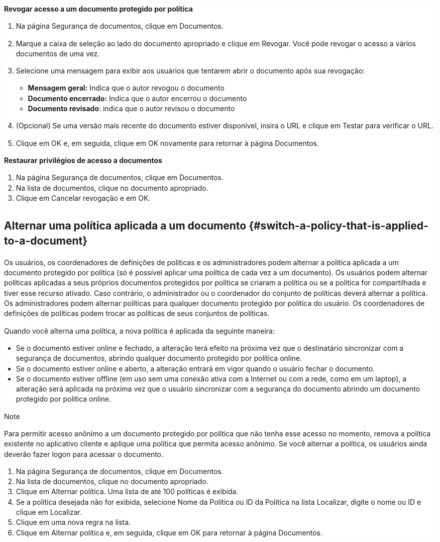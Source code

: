 **Revogar acesso a um documento protegido por política**

1. Na página Segurança de documentos, clique em Documentos.
1. Marque a caixa de seleção ao lado do documento apropriado e clique em Revogar. Você pode revogar o acesso a vários documentos de uma vez.
1. Selecione uma mensagem para exibir aos usuários que tentarem abrir o documento após sua revogação:

   * **Mensagem geral:** Indica que o autor revogou o documento
   * **Documento encerrado:** Indica que o autor encerrou o documento
   * **Documento revisado**: indica que o autor revisou o documento

1. (Opcional) Se uma versão mais recente do documento estiver disponível, insira o URL e clique em Testar para verificar o URL.
1. Clique em OK e, em seguida, clique em OK novamente para retornar à página Documentos.

**Restaurar privilégios de acesso a documentos**

1. Na página Segurança de documentos, clique em Documentos.
1. Na lista de documentos, clique no documento apropriado.
1. Clique em Cancelar revogação e em OK.

## Alternar uma política aplicada a um documento {#switch-a-policy-that-is-applied-to-a-document}

Os usuários, os coordenadores de definições de políticas e os administradores podem alternar a política aplicada a um documento protegido por política (só é possível aplicar uma política de cada vez a um documento). Os usuários podem alternar políticas aplicadas a seus próprios documentos protegidos por política se criaram a política ou se a política for compartilhada e tiver esse recurso ativado. Caso contrário, o administrador ou o coordenador do conjunto de políticas deverá alternar a política. Os administradores podem alternar políticas para qualquer documento protegido por política do usuário. Os coordenadores de definições de políticas podem trocar as políticas de seus conjuntos de políticas.

Quando você alterna uma política, a nova política é aplicada da seguinte maneira:

* Se o documento estiver online e fechado, a alteração terá efeito na próxima vez que o destinatário sincronizar com a segurança de documentos, abrindo qualquer documento protegido por política online.
* Se o documento estiver online e aberto, a alteração entrará em vigor quando o usuário fechar o documento.
* Se o documento estiver offline (em uso sem uma conexão ativa com a Internet ou com a rede, como em um laptop), a alteração será aplicada na próxima vez que o usuário sincronizar com a segurança do documento abrindo um documento protegido por política online.

>[!NOTE]
>
>Para permitir acesso anônimo a um documento protegido por política que não tenha esse acesso no momento, remova a política existente no aplicativo cliente e aplique uma política que permita acesso anônimo. Se você alternar a política, os usuários ainda deverão fazer logon para acessar o documento.

1. Na página Segurança de documentos, clique em Documentos.
1. Na lista de documentos, clique no documento apropriado.
1. Clique em Alternar política. Uma lista de até 100 políticas é exibida.
1. Se a política desejada não for exibida, selecione Nome da Política ou ID da Política na lista Localizar, digite o nome ou ID e clique em Localizar.
1. Clique em uma nova regra na lista.
1. Clique em Alternar política e, em seguida, clique em OK para retornar à página Documentos.
